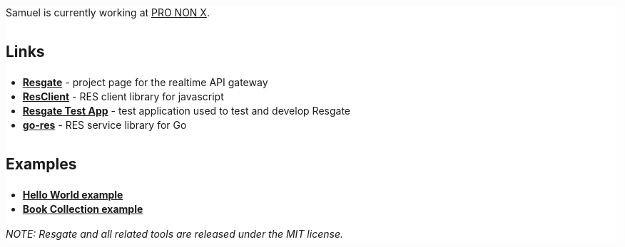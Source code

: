 Samuel is currently working at [PRO NON X](https://www.prononx.se/).

## Links
* **[Resgate](https://github.com/jirenius/resgate)** - project page for the realtime API gateway
* **[ResClient](https://www.npmjs.com/package/resclient)** - RES client library for javascript
* **[Resgate Test App](https://github.com/jirenius/resgate-test-app)** - test application used to test and develop Resgate
* **[go-res](https://github.com/jirenius/go-res)** - RES service library for Go


## Examples
* **[Hello World example](https://github.com/jirenius/resgate/tree/master/examples/hello-world)**
* **[Book Collection example](https://github.com/jirenius/resgate/tree/master/examples/book-collection)**


*NOTE: Resgate and all related tools are released under the MIT license.*
